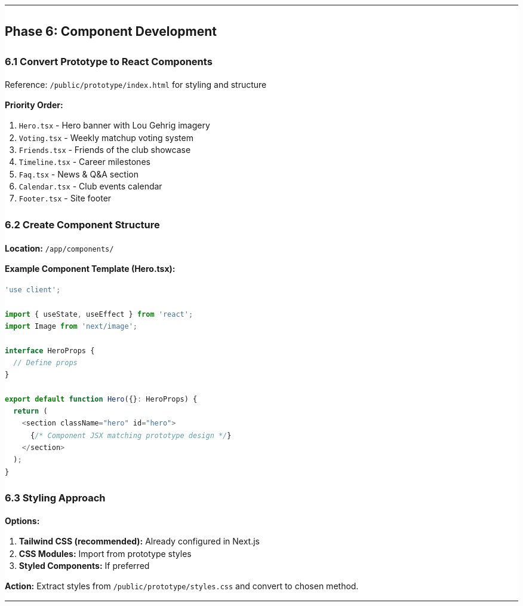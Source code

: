 -----

## Phase 6: Component Development

### 6.1 Convert Prototype to React Components

Reference: `/public/prototype/index.html` for styling and structure

**Priority Order:**

1. `Hero.tsx` - Hero banner with Lou Gehrig imagery
1. `Voting.tsx` - Weekly matchup voting system
1. `Friends.tsx` - Friends of the club showcase
1. `Timeline.tsx` - Career milestones
1. `Faq.tsx` - News & Q&A section
1. `Calendar.tsx` - Club events calendar
1. `Footer.tsx` - Site footer

### 6.2 Create Component Structure

**Location:** `/app/components/`

**Example Component Template (Hero.tsx):**

```typescript
'use client';

import { useState, useEffect } from 'react';
import Image from 'next/image';

interface HeroProps {
  // Define props
}

export default function Hero({}: HeroProps) {
  return (
    <section className="hero" id="hero">
      {/* Component JSX matching prototype design */}
    </section>
  );
}
```

### 6.3 Styling Approach

**Options:**

1. **Tailwind CSS (recommended):** Already configured in Next.js
1. **CSS Modules:** Import from prototype styles
1. **Styled Components:** If preferred

**Action:** Extract styles from `/public/prototype/styles.css` and convert to chosen method.

-----
